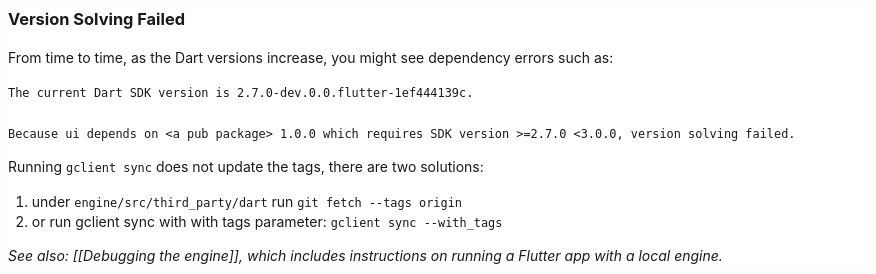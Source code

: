 ### Version Solving Failed

From time to time, as the Dart versions increase, you might see dependency errors such as:

```
The current Dart SDK version is 2.7.0-dev.0.0.flutter-1ef444139c.

Because ui depends on <a pub package> 1.0.0 which requires SDK version >=2.7.0 <3.0.0, version solving failed.
```

Running `gclient sync` does not update the tags, there are two solutions:
1. under `engine/src/third_party/dart` run `git fetch --tags origin`
2. or run gclient sync with with tags parameter: `gclient sync --with_tags`

_See also: [[Debugging the engine]], which includes instructions on running a Flutter app with a local engine._
